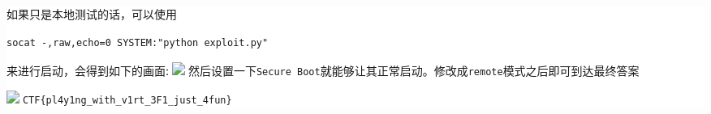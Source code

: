 如果只是本地测试的话，可以使用
```
socat -,raw,echo=0 SYSTEM:"python exploit.py"
```
来进行启动，会得到如下的画面:
![](http://showlinkroom.me/2019/07/29/GoogleCTF-2019/wp14.png)
然后设置一下`Secure Boot`就能够让其正常启动。修改成`remote`模式之后即可到达最终答案

![](http://showlinkroom.me/2019/07/29/GoogleCTF-2019/wp15.png)
`CTF{pl4y1ng_with_v1rt_3F1_just_4fun}`
